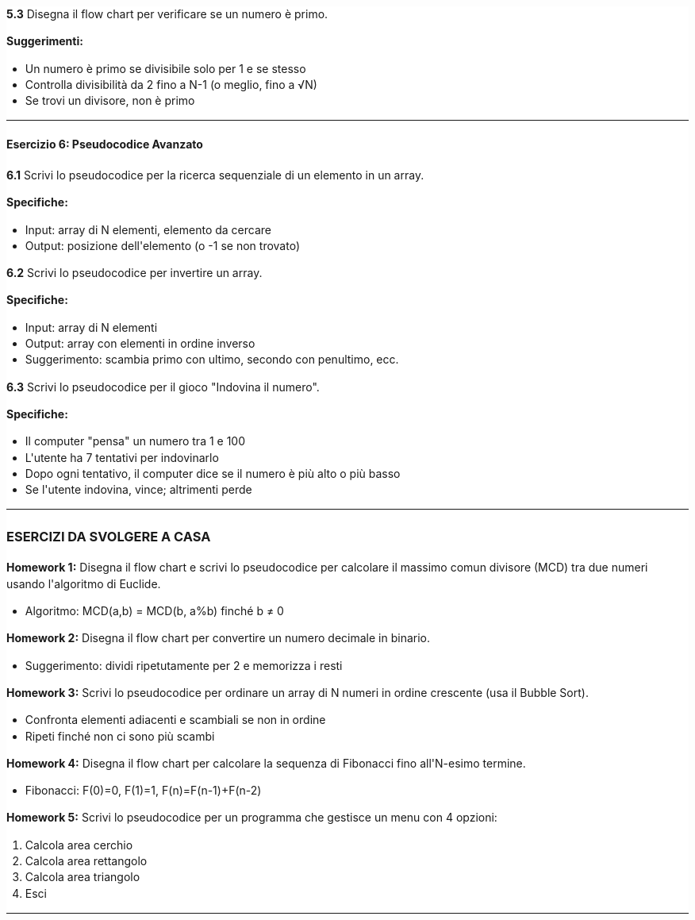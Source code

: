 **5.3** Disegna il flow chart per verificare se un numero è primo.

**Suggerimenti:**
- Un numero è primo se divisibile solo per 1 e se stesso
- Controlla divisibilità da 2 fino a N-1 (o meglio, fino a √N)
- Se trovi un divisore, non è primo

---

#### Esercizio 6: Pseudocodice Avanzato

**6.1** Scrivi lo pseudocodice per la ricerca sequenziale di un elemento in un array.

**Specifiche:**
- Input: array di N elementi, elemento da cercare
- Output: posizione dell'elemento (o -1 se non trovato)

**6.2** Scrivi lo pseudocodice per invertire un array.

**Specifiche:**
- Input: array di N elementi
- Output: array con elementi in ordine inverso
- Suggerimento: scambia primo con ultimo, secondo con penultimo, ecc.

**6.3** Scrivi lo pseudocodice per il gioco "Indovina il numero".

**Specifiche:**
- Il computer "pensa" un numero tra 1 e 100
- L'utente ha 7 tentativi per indovinarlo
- Dopo ogni tentativo, il computer dice se il numero è più alto o più basso
- Se l'utente indovina, vince; altrimenti perde

---

### ESERCIZI DA SVOLGERE A CASA

**Homework 1:** Disegna il flow chart e scrivi lo pseudocodice per calcolare il massimo comun divisore (MCD) tra due numeri usando l'algoritmo di Euclide.
- Algoritmo: MCD(a,b) = MCD(b, a%b) finché b ≠ 0

**Homework 2:** Disegna il flow chart per convertire un numero decimale in binario.
- Suggerimento: dividi ripetutamente per 2 e memorizza i resti

**Homework 3:** Scrivi lo pseudocodice per ordinare un array di N numeri in ordine crescente (usa il Bubble Sort).
- Confronta elementi adiacenti e scambiali se non in ordine
- Ripeti finché non ci sono più scambi

**Homework 4:** Disegna il flow chart per calcolare la sequenza di Fibonacci fino all'N-esimo termine.
- Fibonacci: F(0)=0, F(1)=1, F(n)=F(n-1)+F(n-2)

**Homework 5:** Scrivi lo pseudocodice per un programma che gestisce un menu con 4 opzioni:
1. Calcola area cerchio
2. Calcola area rettangolo
3. Calcola area triangolo
4. Esci

---